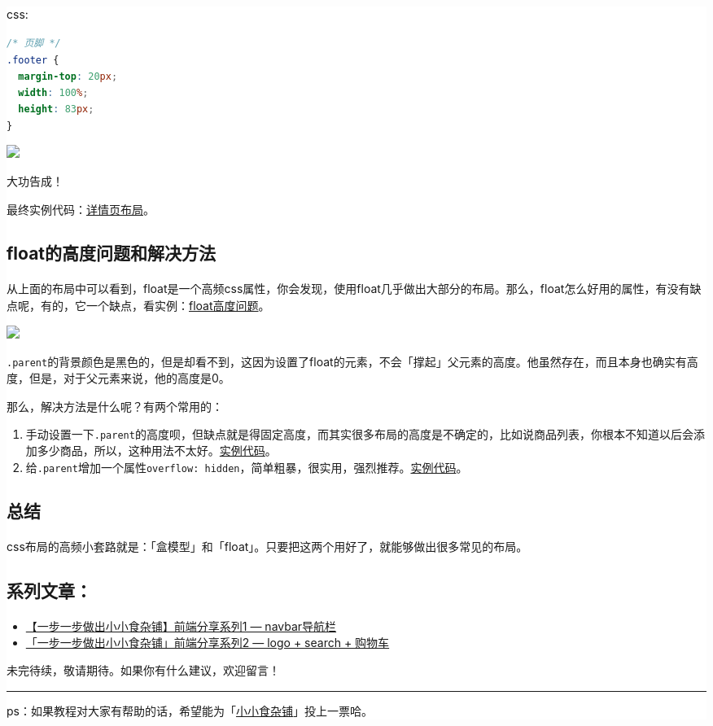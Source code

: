 css:

```css
/* 页脚 */
.footer {
  margin-top: 20px;
  width: 100%;
  height: 83px;
}
```



![](https://ww1.sinaimg.cn/large/006tKfTcly1fcy84tsyezj31431k6ac0.jpg)

大功告成！

最终实例代码：[详情页布局](http://codepen.io/raimonfuns/pen/zNgwQW)。

## float的高度问题和解决方法

从上面的布局中可以看到，float是一个高频css属性，你会发现，使用float几乎做出大部分的布局。那么，float怎么好用的属性，有没有缺点呢，有的，它一个缺点，看实例：[float高度问题](http://codepen.io/raimonfuns/pen/MJNmMv)。

![](https://ww4.sinaimg.cn/large/006tKfTcly1fcy9h52pekj307202v0sk.jpg)

`.parent`的背景颜色是黑色的，但是却看不到，这因为设置了float的元素，不会「撑起」父元素的高度。他虽然存在，而且本身也确实有高度，但是，对于父元素来说，他的高度是0。

那么，解决方法是什么呢？有两个常用的：

1. 手动设置一下`.parent`的高度呗，但缺点就是得固定高度，而其实很多布局的高度是不确定的，比如说商品列表，你根本不知道以后会添加多少商品，所以，这种用法不太好。[实例代码](http://codepen.io/raimonfuns/pen/VPoWvJ)。
2. 给`.parent`增加一个属性`overflow: hidden`，简单粗暴，很实用，强烈推荐。[实例代码](http://codepen.io/raimonfuns/pen/BpXZoK)。

## 总结

css布局的高频小套路就是：「盒模型」和「float」。只要把这两个用好了，就能够做出很多常见的布局。

## 系列文章：

- [【一步一步做出小小食杂铺】前端分享系列1 — navbar导航栏](http://forum.qzy.camp/t/1-navbar/690)
- [「一步一步做出小小食杂铺」前端分享系列2 — logo + search + 购物车](http://forum.qzy.camp/t/2-logo-search/696)

未完待续，敬请期待。如果你有什么建议，欢迎留言！

------

ps：如果教程对大家有帮助的话，希望能为「[小小食杂铺](https://fullstack.xinshengdaxue.com/works/201)」投上一票哈。